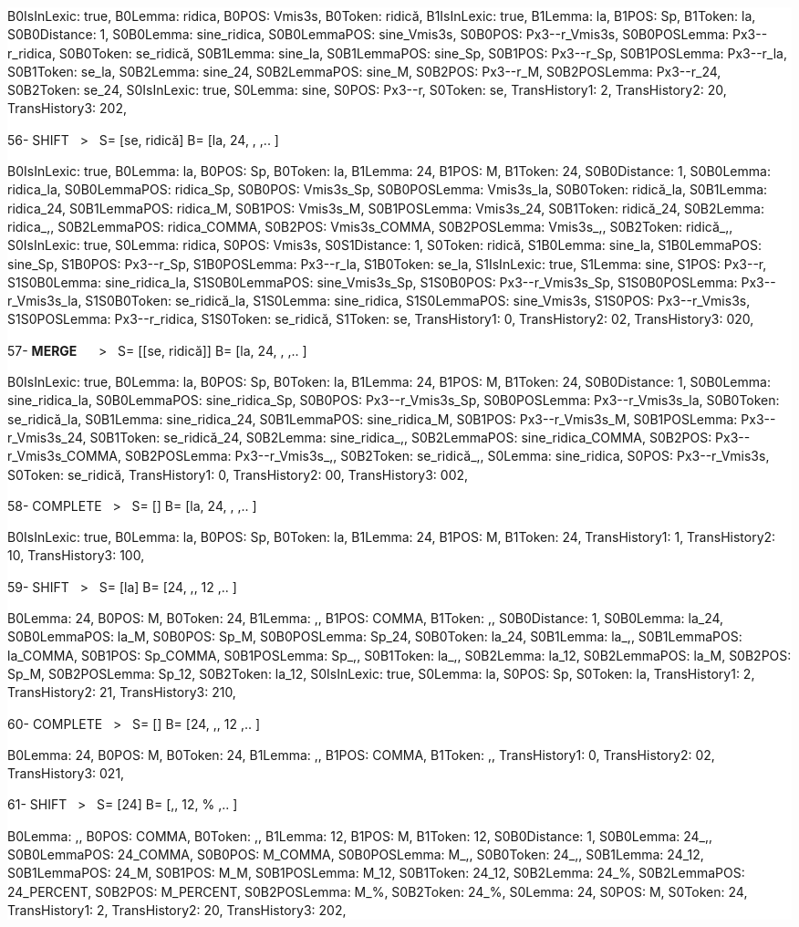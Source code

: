 B0IsInLexic: true, B0Lemma: ridica, B0POS: Vmis3s, B0Token: ridică, B1IsInLexic: true, B1Lemma: la, B1POS: Sp, B1Token: la, S0B0Distance: 1, S0B0Lemma: sine_ridica, S0B0LemmaPOS: sine_Vmis3s, S0B0POS: Px3--r_Vmis3s, S0B0POSLemma: Px3--r_ridica, S0B0Token: se_ridică, S0B1Lemma: sine_la, S0B1LemmaPOS: sine_Sp, S0B1POS: Px3--r_Sp, S0B1POSLemma: Px3--r_la, S0B1Token: se_la, S0B2Lemma: sine_24, S0B2LemmaPOS: sine_M, S0B2POS: Px3--r_M, S0B2POSLemma: Px3--r_24, S0B2Token: se_24, S0IsInLexic: true, S0Lemma: sine, S0POS: Px3--r, S0Token: se, TransHistory1: 2, TransHistory2: 20, TransHistory3: 202, 

56- SHIFT&nbsp;&nbsp;&nbsp;>&nbsp;&nbsp;&nbsp;S= [se, ridică]   B= [la, 24, , ,.. ]

B0IsInLexic: true, B0Lemma: la, B0POS: Sp, B0Token: la, B1Lemma: 24, B1POS: M, B1Token: 24, S0B0Distance: 1, S0B0Lemma: ridica_la, S0B0LemmaPOS: ridica_Sp, S0B0POS: Vmis3s_Sp, S0B0POSLemma: Vmis3s_la, S0B0Token: ridică_la, S0B1Lemma: ridica_24, S0B1LemmaPOS: ridica_M, S0B1POS: Vmis3s_M, S0B1POSLemma: Vmis3s_24, S0B1Token: ridică_24, S0B2Lemma: ridica_,, S0B2LemmaPOS: ridica_COMMA, S0B2POS: Vmis3s_COMMA, S0B2POSLemma: Vmis3s_,, S0B2Token: ridică_,, S0IsInLexic: true, S0Lemma: ridica, S0POS: Vmis3s, S0S1Distance: 1, S0Token: ridică, S1B0Lemma: sine_la, S1B0LemmaPOS: sine_Sp, S1B0POS: Px3--r_Sp, S1B0POSLemma: Px3--r_la, S1B0Token: se_la, S1IsInLexic: true, S1Lemma: sine, S1POS: Px3--r, S1S0B0Lemma: sine_ridica_la, S1S0B0LemmaPOS: sine_Vmis3s_Sp, S1S0B0POS: Px3--r_Vmis3s_Sp, S1S0B0POSLemma: Px3--r_Vmis3s_la, S1S0B0Token: se_ridică_la, S1S0Lemma: sine_ridica, S1S0LemmaPOS: sine_Vmis3s, S1S0POS: Px3--r_Vmis3s, S1S0POSLemma: Px3--r_ridica, S1S0Token: se_ridică, S1Token: se, TransHistory1: 0, TransHistory2: 02, TransHistory3: 020, 

57- **MERGE**&nbsp;&nbsp;&nbsp;&nbsp;&nbsp;&nbsp;>&nbsp;&nbsp;&nbsp;S= [[se, ridică]]   B= [la, 24, , ,.. ]

B0IsInLexic: true, B0Lemma: la, B0POS: Sp, B0Token: la, B1Lemma: 24, B1POS: M, B1Token: 24, S0B0Distance: 1, S0B0Lemma: sine_ridica_la, S0B0LemmaPOS: sine_ridica_Sp, S0B0POS: Px3--r_Vmis3s_Sp, S0B0POSLemma: Px3--r_Vmis3s_la, S0B0Token: se_ridică_la, S0B1Lemma: sine_ridica_24, S0B1LemmaPOS: sine_ridica_M, S0B1POS: Px3--r_Vmis3s_M, S0B1POSLemma: Px3--r_Vmis3s_24, S0B1Token: se_ridică_24, S0B2Lemma: sine_ridica_,, S0B2LemmaPOS: sine_ridica_COMMA, S0B2POS: Px3--r_Vmis3s_COMMA, S0B2POSLemma: Px3--r_Vmis3s_,, S0B2Token: se_ridică_,, S0Lemma: sine_ridica, S0POS: Px3--r_Vmis3s, S0Token: se_ridică, TransHistory1: 0, TransHistory2: 00, TransHistory3: 002, 

58- COMPLETE&nbsp;&nbsp;&nbsp;>&nbsp;&nbsp;&nbsp;S= []   B= [la, 24, , ,.. ]

B0IsInLexic: true, B0Lemma: la, B0POS: Sp, B0Token: la, B1Lemma: 24, B1POS: M, B1Token: 24, TransHistory1: 1, TransHistory2: 10, TransHistory3: 100, 

59- SHIFT&nbsp;&nbsp;&nbsp;>&nbsp;&nbsp;&nbsp;S= [la]   B= [24, ,, 12 ,.. ]

B0Lemma: 24, B0POS: M, B0Token: 24, B1Lemma: ,, B1POS: COMMA, B1Token: ,, S0B0Distance: 1, S0B0Lemma: la_24, S0B0LemmaPOS: la_M, S0B0POS: Sp_M, S0B0POSLemma: Sp_24, S0B0Token: la_24, S0B1Lemma: la_,, S0B1LemmaPOS: la_COMMA, S0B1POS: Sp_COMMA, S0B1POSLemma: Sp_,, S0B1Token: la_,, S0B2Lemma: la_12, S0B2LemmaPOS: la_M, S0B2POS: Sp_M, S0B2POSLemma: Sp_12, S0B2Token: la_12, S0IsInLexic: true, S0Lemma: la, S0POS: Sp, S0Token: la, TransHistory1: 2, TransHistory2: 21, TransHistory3: 210, 

60- COMPLETE&nbsp;&nbsp;&nbsp;>&nbsp;&nbsp;&nbsp;S= []   B= [24, ,, 12 ,.. ]

B0Lemma: 24, B0POS: M, B0Token: 24, B1Lemma: ,, B1POS: COMMA, B1Token: ,, TransHistory1: 0, TransHistory2: 02, TransHistory3: 021, 

61- SHIFT&nbsp;&nbsp;&nbsp;>&nbsp;&nbsp;&nbsp;S= [24]   B= [,, 12, % ,.. ]

B0Lemma: ,, B0POS: COMMA, B0Token: ,, B1Lemma: 12, B1POS: M, B1Token: 12, S0B0Distance: 1, S0B0Lemma: 24_,, S0B0LemmaPOS: 24_COMMA, S0B0POS: M_COMMA, S0B0POSLemma: M_,, S0B0Token: 24_,, S0B1Lemma: 24_12, S0B1LemmaPOS: 24_M, S0B1POS: M_M, S0B1POSLemma: M_12, S0B1Token: 24_12, S0B2Lemma: 24_%, S0B2LemmaPOS: 24_PERCENT, S0B2POS: M_PERCENT, S0B2POSLemma: M_%, S0B2Token: 24_%, S0Lemma: 24, S0POS: M, S0Token: 24, TransHistory1: 2, TransHistory2: 20, TransHistory3: 202, 
